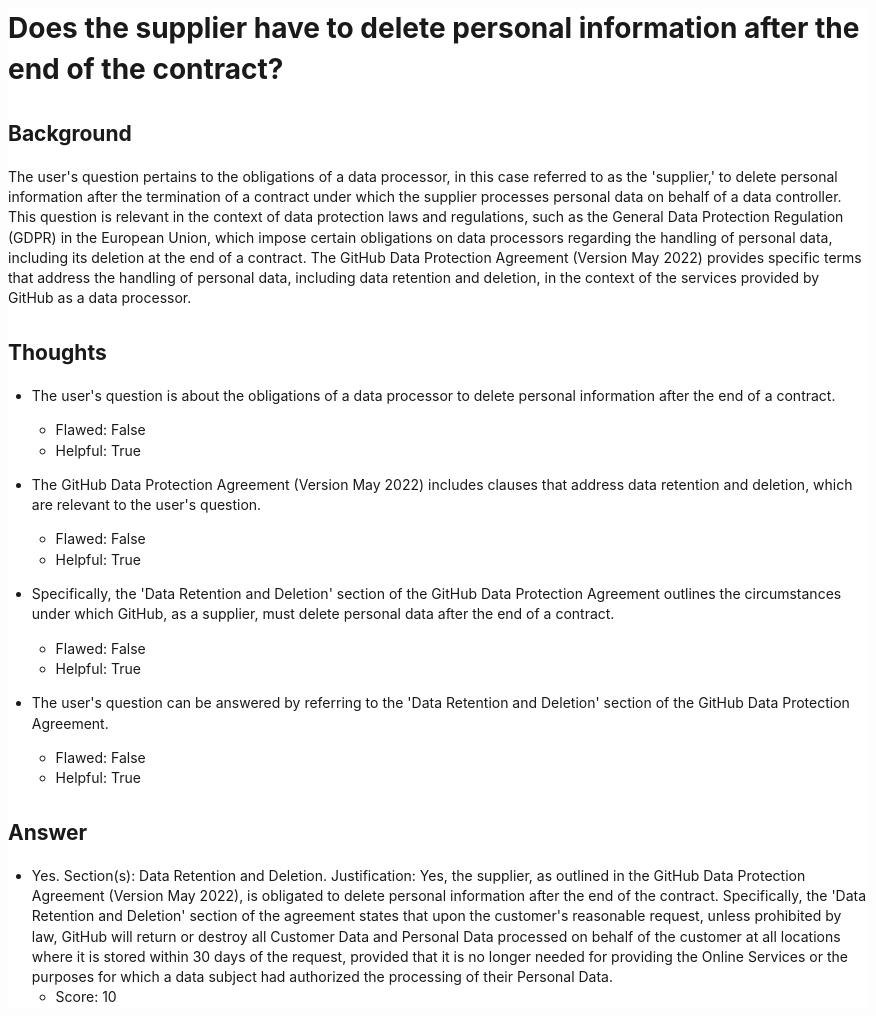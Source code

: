 # Does the supplier have to delete personal information after the end of the contract?
## Background
The user's question pertains to the obligations of a data processor, in this case referred to as the 'supplier,' to delete personal information after the termination of a contract under which the supplier processes personal data on behalf of a data controller. This question is relevant in the context of data protection laws and regulations, such as the General Data Protection Regulation (GDPR) in the European Union, which impose certain obligations on data processors regarding the handling of personal data, including its deletion at the end of a contract. The GitHub Data Protection Agreement (Version May 2022) provides specific terms that address the handling of personal data, including data retention and deletion, in the context of the services provided by GitHub as a data processor.

## Thoughts
- The user's question is about the obligations of a data processor to delete personal information after the end of a contract.
  - Flawed: False
  - Helpful: True

- The GitHub Data Protection Agreement (Version May 2022) includes clauses that address data retention and deletion, which are relevant to the user's question.
  - Flawed: False
  - Helpful: True

- Specifically, the 'Data Retention and Deletion' section of the GitHub Data Protection Agreement outlines the circumstances under which GitHub, as a supplier, must delete personal data after the end of a contract.
  - Flawed: False
  - Helpful: True

- The user's question can be answered by referring to the 'Data Retention and Deletion' section of the GitHub Data Protection Agreement.
  - Flawed: False
  - Helpful: True

## Answer
- Yes. Section(s): Data Retention and Deletion. Justification: Yes, the supplier, as outlined in the GitHub Data Protection Agreement (Version May 2022), is obligated to delete personal information after the end of the contract. Specifically, the 'Data Retention and Deletion' section of the agreement states that upon the customer's reasonable request, unless prohibited by law, GitHub will return or destroy all Customer Data and Personal Data processed on behalf of the customer at all locations where it is stored within 30 days of the request, provided that it is no longer needed for providing the Online Services or the purposes for which a data subject had authorized the processing of their Personal Data.
  - Score: 10

